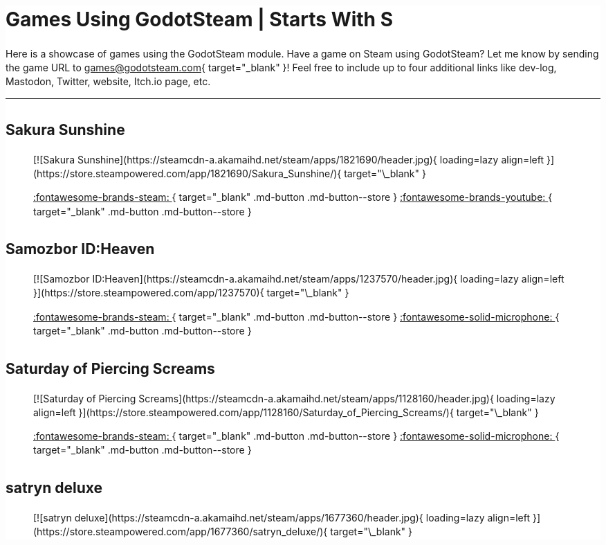 # Games Using GodotSteam | Starts With S

Here is a showcase of games using the GodotSteam module. Have a game on Steam using GodotSteam? Let me know by sending the game URL to [games@godotsteam.com](mailto:games@godotsteam.com){ target="\_blank" }!  Feel free to include up to four additional links like dev-log, Mastodon, Twitter, website, Itch.io page, etc.

---

<div id="games" markdown>

## Sakura Sunshine
<figure class="game" markdown>
[![Sakura Sunshine](https://steamcdn-a.akamaihd.net/steam/apps/1821690/header.jpg){ loading=lazy align=left }](https://store.steampowered.com/app/1821690/Sakura_Sunshine/){ target="\_blank" }

[ :fontawesome-brands-steam: ](https://store.steampowered.com/app/1821690/Sakura_Sunshine/){ target="\_blank" .md-button .md-button--store }
[ :fontawesome-brands-youtube: ](https://www.youtube.com/channel/UC0mlFcJX5sTainnjODZTWfw/){ target="\_blank" .md-button .md-button--store }
</figure>

## Samozbor ID:Heaven
<figure class="game" markdown>
[![Samozbor ID:Heaven](https://steamcdn-a.akamaihd.net/steam/apps/1237570/header.jpg){ loading=lazy align=left }](https://store.steampowered.com/app/1237570){ target="\_blank" }

[ :fontawesome-brands-steam: ](https://store.steampowered.com/app/1237570){ target="\_blank" .md-button .md-button--store }
[ :fontawesome-solid-microphone: ](https://coaguco.com/coagucast/episode/8){ target="\_blank" .md-button .md-button--store }
</figure>

## Saturday of Piercing Screams
<figure class="game" markdown>
[![Saturday of Piercing Screams](https://steamcdn-a.akamaihd.net/steam/apps/1128160/header.jpg){ loading=lazy align=left }](https://store.steampowered.com/app/1128160/Saturday_of_Piercing_Screams/){ target="\_blank" }

[ :fontawesome-brands-steam: ](https://store.steampowered.com/app/1128160/Saturday_of_Piercing_Screams/){ target="\_blank" .md-button .md-button--store }
[ :fontawesome-solid-microphone: ](https://coaguco.com/coagucast/episode/8){ target="\_blank" .md-button .md-button--store }
</figure>

## satryn deluxe
<figure class="game" markdown>
[![satryn deluxe](https://steamcdn-a.akamaihd.net/steam/apps/1677360/header.jpg){ loading=lazy align=left }](https://store.steampowered.com/app/1677360/satryn_deluxe/){ target="\_blank" }
